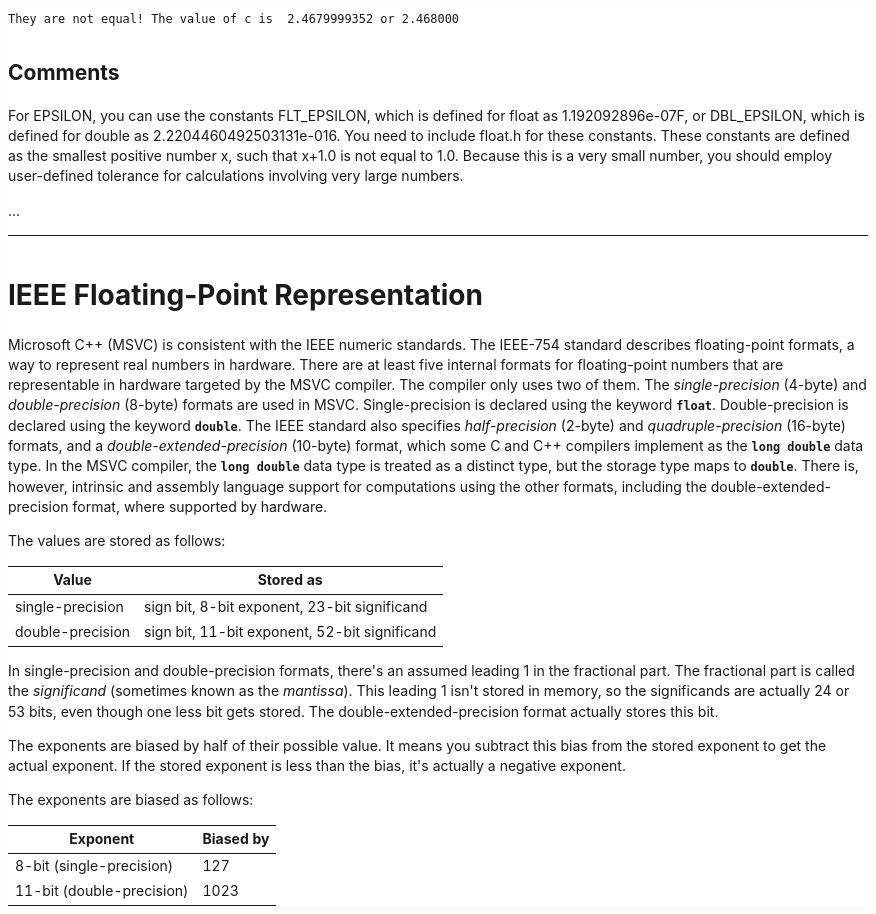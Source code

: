 ```Output
They are not equal! The value of c is  2.4679999352 or 2.468000
```

## Comments

For EPSILON, you can use the constants FLT_EPSILON, which is defined for float as 1.192092896e-07F, or DBL_EPSILON, which is defined for double as 2.2204460492503131e-016. You need to include float.h for these constants. These constants are defined as the smallest positive number x, such that x+1.0 is not equal to 1.0. Because this is a very small number, you should employ user-defined tolerance for calculations involving very large numbers.


...

---
# IEEE Floating-Point Representation

Microsoft C++ (MSVC) is consistent with the IEEE numeric standards. The IEEE-754 standard describes floating-point formats, a way to represent real numbers in hardware. There are at least five internal formats for floating-point numbers that are representable in hardware targeted by the MSVC compiler. The compiler only uses two of them. The *single-precision* (4-byte) and *double-precision* (8-byte) formats are used in MSVC. Single-precision is declared using the keyword **`float`**. Double-precision is declared using the keyword **`double`**. The IEEE standard also specifies *half-precision* (2-byte) and *quadruple-precision* (16-byte) formats, and a *double-extended-precision* (10-byte) format, which some C and C++ compilers implement as the **`long double`** data type. In the MSVC compiler, the **`long double`** data type is treated as a distinct type, but the storage type maps to **`double`**. There is, however, intrinsic and assembly language support for computations using the other formats, including the double-extended-precision format, where supported by hardware.

The values are stored as follows:

|Value|Stored as|
|-----------|---------------|
|single-precision|sign bit, 8-bit exponent, 23-bit significand|
|double-precision|sign bit, 11-bit exponent, 52-bit significand|

In single-precision and double-precision formats, there's an assumed leading 1 in the fractional part. The fractional part is called the *significand* (sometimes known as the *mantissa*). This leading 1 isn't stored in memory, so the significands are actually 24 or 53 bits, even though one less bit gets stored. The double-extended-precision format actually stores this bit.

The exponents are biased by half of their possible value. It means you subtract this bias from the stored exponent to get the actual exponent. If the stored exponent is less than the bias, it's actually a negative exponent.

The exponents are biased as follows:

|Exponent|Biased by|
|--------------|---------------|
|8-bit (single-precision)|127|
|11-bit (double-precision)|1023|
